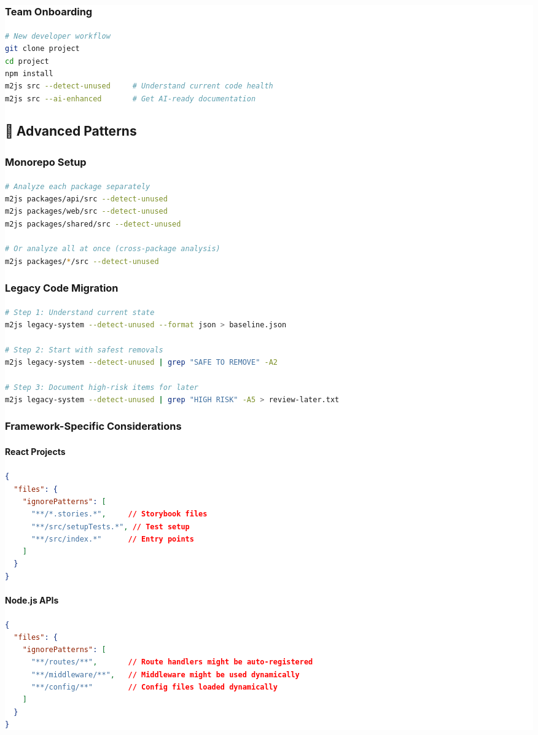 ### **Team Onboarding**
```bash
# New developer workflow
git clone project
cd project
npm install
m2js src --detect-unused     # Understand current code health
m2js src --ai-enhanced       # Get AI-ready documentation
```

## 🎯 Advanced Patterns

### **Monorepo Setup**
```bash
# Analyze each package separately
m2js packages/api/src --detect-unused
m2js packages/web/src --detect-unused
m2js packages/shared/src --detect-unused

# Or analyze all at once (cross-package analysis)
m2js packages/*/src --detect-unused
```

### **Legacy Code Migration**
```bash
# Step 1: Understand current state
m2js legacy-system --detect-unused --format json > baseline.json

# Step 2: Start with safest removals
m2js legacy-system --detect-unused | grep "SAFE TO REMOVE" -A2

# Step 3: Document high-risk items for later
m2js legacy-system --detect-unused | grep "HIGH RISK" -A5 > review-later.txt
```

### **Framework-Specific Considerations**

#### **React Projects**
```json
{
  "files": {
    "ignorePatterns": [
      "**/*.stories.*",     // Storybook files
      "**/src/setupTests.*", // Test setup
      "**/src/index.*"      // Entry points
    ]
  }
}
```

#### **Node.js APIs**
```json
{
  "files": {
    "ignorePatterns": [
      "**/routes/**",       // Route handlers might be auto-registered
      "**/middleware/**",   // Middleware might be used dynamically
      "**/config/**"        // Config files loaded dynamically
    ]
  }
}
```
